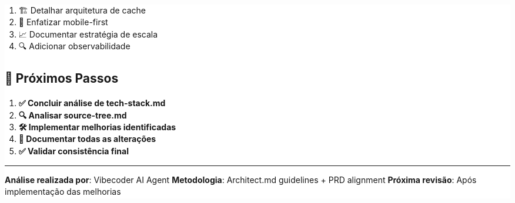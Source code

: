 1. 🏗️ Detalhar arquitetura de cache
2. 📱 Enfatizar mobile-first
3. 📈 Documentar estratégia de escala
4. 🔍 Adicionar observabilidade

## 🎯 Próximos Passos

1. **✅ Concluir análise de tech-stack.md**
2. **🔍 Analisar source-tree.md**
3. **🛠️ Implementar melhorias identificadas**
4. **📝 Documentar todas as alterações**
5. **✅ Validar consistência final**

---

**Análise realizada por**: Vibecoder AI Agent
**Metodologia**: Architect.md guidelines + PRD alignment
**Próxima revisão**: Após implementação das melhorias
